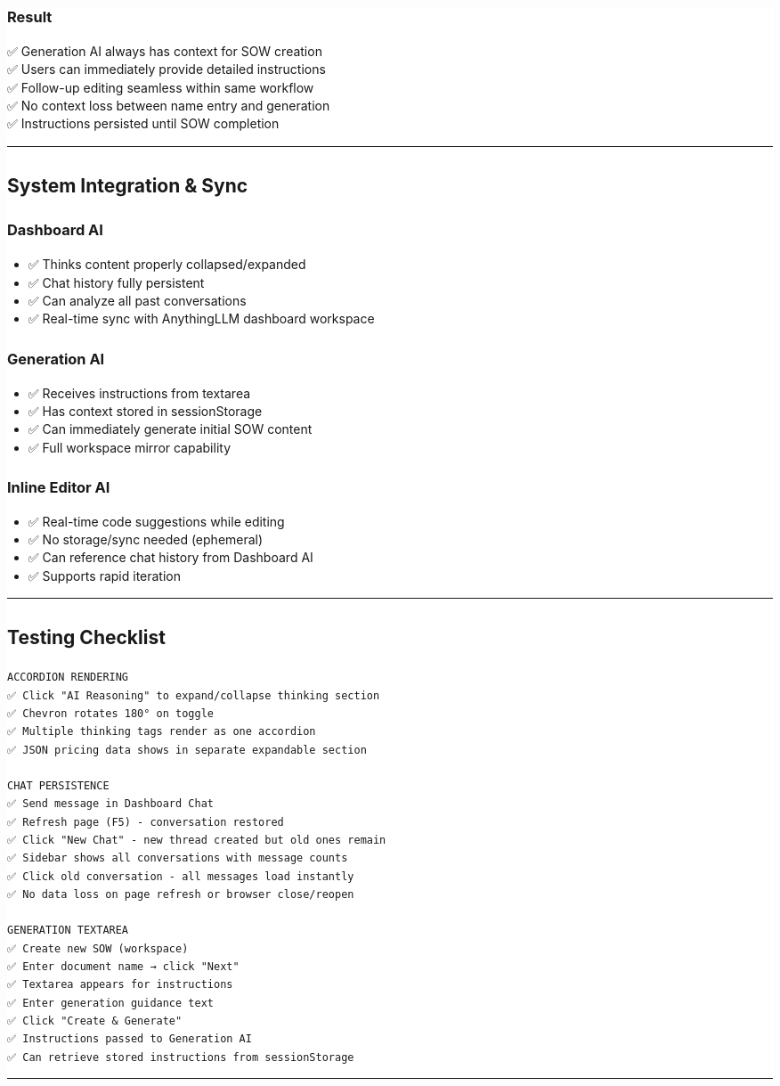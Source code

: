 ### Result
✅ Generation AI always has context for SOW creation  
✅ Users can immediately provide detailed instructions  
✅ Follow-up editing seamless within same workflow  
✅ No context loss between name entry and generation  
✅ Instructions persisted until SOW completion

---

## System Integration & Sync

### Dashboard AI
- ✅ Thinks content properly collapsed/expanded
- ✅ Chat history fully persistent
- ✅ Can analyze all past conversations
- ✅ Real-time sync with AnythingLLM dashboard workspace

### Generation AI
- ✅ Receives instructions from textarea
- ✅ Has context stored in sessionStorage
- ✅ Can immediately generate initial SOW content
- ✅ Full workspace mirror capability

### Inline Editor AI
- ✅ Real-time code suggestions while editing
- ✅ No storage/sync needed (ephemeral)
- ✅ Can reference chat history from Dashboard AI
- ✅ Supports rapid iteration

---

## Testing Checklist

```
ACCORDION RENDERING
✅ Click "AI Reasoning" to expand/collapse thinking section
✅ Chevron rotates 180° on toggle
✅ Multiple thinking tags render as one accordion
✅ JSON pricing data shows in separate expandable section

CHAT PERSISTENCE
✅ Send message in Dashboard Chat
✅ Refresh page (F5) - conversation restored
✅ Click "New Chat" - new thread created but old ones remain
✅ Sidebar shows all conversations with message counts
✅ Click old conversation - all messages load instantly
✅ No data loss on page refresh or browser close/reopen

GENERATION TEXTAREA
✅ Create new SOW (workspace)
✅ Enter document name → click "Next"
✅ Textarea appears for instructions
✅ Enter generation guidance text
✅ Click "Create & Generate"
✅ Instructions passed to Generation AI
✅ Can retrieve stored instructions from sessionStorage
```

---